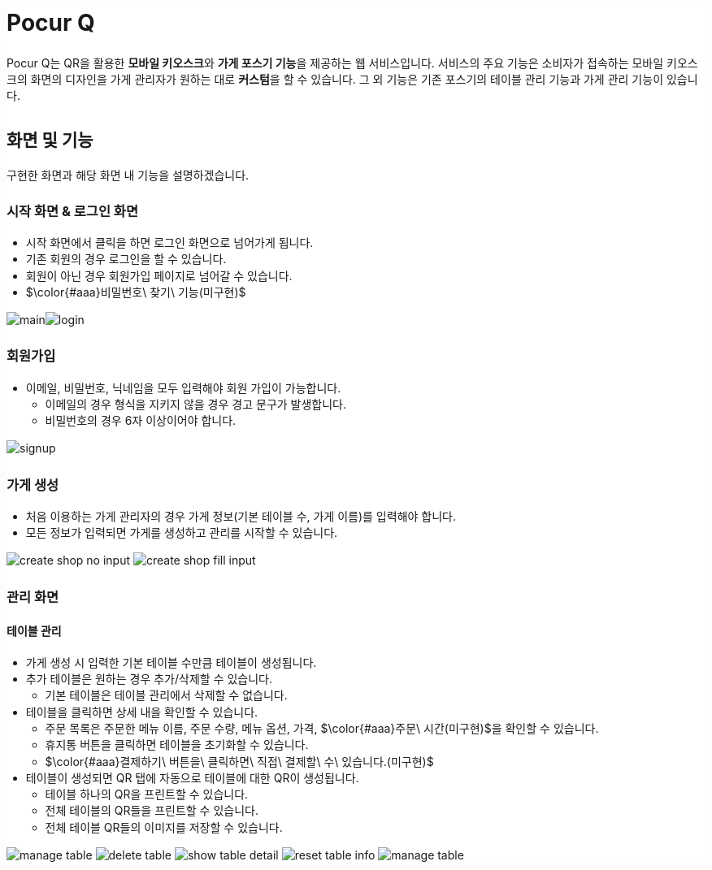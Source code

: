 # Pocur Q

Pocur Q는 QR을 활용한 **모바일 키오스크**와 **가게 포스기 기능**을 제공하는 웹 서비스입니다. 서비스의 주요 기능은 소비자가 접속하는 모바일 키오스크의 화면의 디자인을 가게 관리자가 원하는 대로 **커스텀**을 할 수 있습니다. 그 외 기능은 기존 포스기의 테이블 관리 기능과 가게 관리 기능이 있습니다.

## 화면 및 기능

구현한 화면과 해당 화면 내 기능을 설명하겠습니다.

### 시작 화면 & 로그인 화면

- 시작 화면에서 클릭을 하면 로그인 화면으로 넘어가게 됩니다.
- 기존 회원의 경우 로그인을 할 수 있습니다.
- 회원이 아닌 경우 회원가입 페이지로 넘어갈 수 있습니다.
- $\color{#aaa}비밀번호\ 찾기\ 기능(미구현)$

<img width="500" alt="main" src="https://github.com/user-attachments/assets/c16f90e5-82ca-426d-853f-b55f63c1d7c8"/><img width="500" alt="login" src="https://github.com/user-attachments/assets/4dcab3b4-975b-42b5-ad9f-06756bee3cc4"/>

### 회원가입
- 이메일, 비밀번호, 닉네임을 모두 입력해야 회원 가입이 가능합니다.
  - 이메일의 경우 형식을 지키지 않을 경우 경고 문구가 발생합니다.
  - 비밀번호의 경우 6자 이상이어야 합니다.

<img width="700" alt="signup" src="https://github.com/user-attachments/assets/02ba8ca8-4883-4528-9874-d51b3cddf4d7"/>

### 가게 생성
- 처음 이용하는 가게 관리자의 경우 가게 정보(기본 테이블 수, 가게 이름)를 입력해야 합니다.
- 모든 정보가 입력되면 가게를 생성하고 관리를 시작할 수 있습니다.

<img width="500" alt="create shop no input" src="https://github.com/user-attachments/assets/4fa89c6d-991a-401e-9ddf-0900ffc525fc"/>
<img width="500" alt="create shop fill input" src="https://github.com/user-attachments/assets/66125eca-ed29-439b-b0d1-07f428d95b39"/>

### 관리 화면

#### 테이블 관리
- 가게 생성 시 입력한 기본 테이블 수만큼 테이블이 생성됩니다.
- 추가 테이블은 원하는 경우 추가/삭제할 수 있습니다.
  - 기본 테이블은 테이블 관리에서 삭제할 수 없습니다.
- 테이블을 클릭하면 상세 내을 확인할 수 있습니다.
  - 주문 목록은 주문한 메뉴 이름, 주문 수량, 메뉴 옵션, 가격, $\color{#aaa}주문\ 시간(미구현)$을 확인할 수 있습니다.
  - 휴지통 버튼을 클릭하면 테이블을 초기화할 수 있습니다.
  - $\color{#aaa}결제하기\ 버튼을\ 클릭하면\ 직접\ 결제할\ 수\ 있습니다.(미구현)$
- 테이블이 생성되면 QR 탭에 자동으로 테이블에 대한 QR이 생성됩니다.
  - 테이블 하나의 QR을 프린트할 수 있습니다.
  - 전체 테이블의 QR들을 프린트할 수 있습니다.
  - 전체 테이블 QR들의 이미지를 저장할 수 있습니다.

<img width="500" alt="manage table" src="https://github.com/user-attachments/assets/2c1cf28a-422f-4ecd-b5f9-a10e51c2d9c0"/>
<img width="500" alt="delete table" src="https://github.com/user-attachments/assets/e7bbfd33-d9fd-430c-a887-799544a3a25f"/>
<img width="500" alt="show table detail" src="https://github.com/user-attachments/assets/12e4e569-a267-4bfa-b3b0-2cd969134769"/>
<img width="500" alt="reset table info" src="https://github.com/user-attachments/assets/b332d038-733e-471b-acab-b327f4605fd2"/>
<img width="500" alt="manage table" src="https://github.com/user-attachments/assets/fc087d8e-4339-4dcc-a795-a91e6876b3f3"/>

